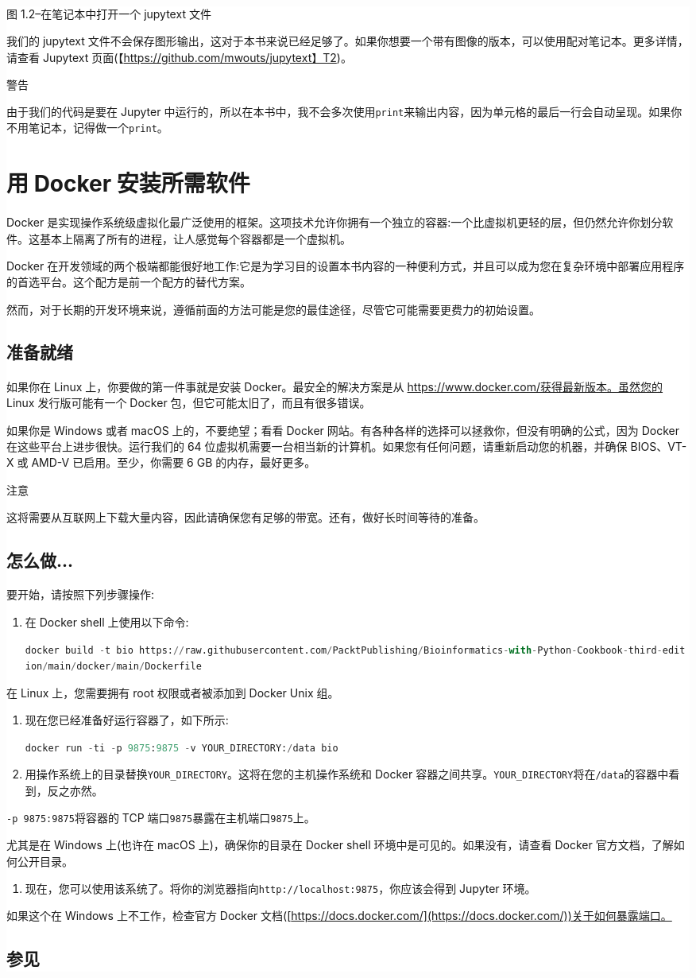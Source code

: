 图 1.2–在笔记本中打开一个 jupytext 文件

我们的 jupytext 文件不会保存图形输出，这对于本书来说已经足够了。如果你想要一个带有图像的版本，可以使用配对笔记本。更多详情，请查看 Jupytext 页面(【https://github.com/mwouts/jupytext】T2)。

警告

由于我们的代码是要在 Jupyter 中运行的，所以在本书中，我不会多次使用`print`来输出内容，因为单元格的最后一行会自动呈现。如果你不用笔记本，记得做一个`print`。

# 用 Docker 安装所需软件

Docker 是实现操作系统级虚拟化最广泛使用的框架。这项技术允许你拥有一个独立的容器:一个比虚拟机更轻的层，但仍然允许你划分软件。这基本上隔离了所有的进程，让人感觉每个容器都是一个虚拟机。

Docker 在开发领域的两个极端都能很好地工作:它是为学习目的设置本书内容的一种便利方式，并且可以成为您在复杂环境中部署应用程序的首选平台。这个配方是前一个配方的替代方案。

然而，对于长期的开发环境来说，遵循前面的方法可能是您的最佳途径，尽管它可能需要更费力的初始设置。

## 准备就绪

如果你在 Linux 上，你要做的第一件事就是安装 Docker。最安全的解决方案是从 https://www.docker.com/获得最新版本。虽然您的 Linux 发行版可能有一个 Docker 包，但它可能太旧了，而且有很多错误。

如果你是 Windows 或者 macOS 上的，不要绝望；看看 Docker 网站。有各种各样的选择可以拯救你，但没有明确的公式，因为 Docker 在这些平台上进步很快。运行我们的 64 位虚拟机需要一台相当新的计算机。如果您有任何问题，请重新启动您的机器，并确保 BIOS、VT-X 或 AMD-V 已启用。至少，你需要 6 GB 的内存，最好更多。

注意

这将需要从互联网上下载大量内容，因此请确保您有足够的带宽。还有，做好长时间等待的准备。

## 怎么做...

要开始，请按照下列步骤操作:

1.  在 Docker shell 上使用以下命令:

    ```py
    docker build -t bio https://raw.githubusercontent.com/PacktPublishing/Bioinformatics-with-Python-Cookbook-third-edition/main/docker/main/Dockerfile
    ```

在 Linux 上，您需要拥有 root 权限或者被添加到 Docker Unix 组。

1.  现在您已经准备好运行容器了，如下所示:

    ```py
    docker run -ti -p 9875:9875 -v YOUR_DIRECTORY:/data bio
    ```

2.  用操作系统上的目录替换`YOUR_DIRECTORY`。这将在您的主机操作系统和 Docker 容器之间共享。`YOUR_DIRECTORY`将在`/data`的容器中看到，反之亦然。

`-p 9875:9875`将容器的 TCP 端口`9875`暴露在主机端口`9875`上。

尤其是在 Windows 上(也许在 macOS 上)，确保你的目录在 Docker shell 环境中是可见的。如果没有，请查看 Docker 官方文档，了解如何公开目录。

1.  现在，您可以使用该系统了。将你的浏览器指向`http://localhost:9875`，你应该会得到 Jupyter 环境。

如果这个在 Windows 上不工作，检查官方 Docker 文档([https://docs.docker.com/](https://docs.docker.com/))关于如何暴露端口。

## 参见

